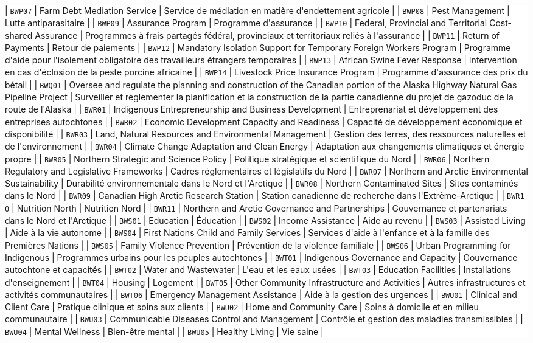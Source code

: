 | `BWP07` | Farm Debt Mediation Service | Service de médiation en matière d&#39;endettement agricole |
| `BWP08` | Pest Management | Lutte antiparasitaire |
| `BWP09` | Assurance Program | Programme d&#39;assurance |
| `BWP10` | Federal, Provincial and Territorial Cost-shared Assurance | Programmes à frais partagés fédéral, provinciaux et territoriaux reliés à l&#39;assurance |
| `BWP11` | Return of Payments | Retour de paiements |
| `BWP12` | Mandatory Isolation Support for Temporary Foreign Workers Program | Programme d&#39;aide pour l&#39;isolement obligatoire des travailleurs étrangers temporaires |
| `BWP13` | African Swine Fever Response | Intervention en cas d&#39;éclosion de la peste porcine africaine |
| `BWP14` | Livestock Price Insurance Program | Programme d&#39;assurance des prix du bétail |
| `BWQ01` | Oversee and regulate the planning and construction of the Canadian portion of the Alaska Highway Natural Gas Pipeline Project | Surveiller et réglementer la planification et la construction de la partie canadienne du projet de gazoduc de la route de l&#39;Alaska |
| `BWR01` | Indigenous Entrepreneurship and Business Development | Entreprenariat et développement des entreprises autochtones |
| `BWR02` | Economic Development Capacity and Readiness | Capacité de développement économique et disponibilité |
| `BWR03` | Land, Natural Resources and Environmental Management | Gestion des terres, des ressources naturelles et de l&#39;environnement |
| `BWR04` | Climate Change Adaptation and Clean Energy | Adaptation aux changements climatiques et énergie propre |
| `BWR05` | Northern Strategic and Science Policy | Politique stratégique et scientifique du Nord |
| `BWR06` | Northern Regulatory and Legislative Frameworks | Cadres réglementaires et législatifs du Nord |
| `BWR07` | Northern and Arctic Environmental Sustainability | Durabilité environnementale dans le Nord et l&#39;Arctique |
| `BWR08` | Northern Contaminated Sites | Sites contaminés dans le Nord |
| `BWR09` | Canadian High Arctic Research Station | Station canadienne de recherche dans l&#39;Extrême-Arctique |
| `BWR10` | Nutrition North | Nutrition Nord |
| `BWR11` | Northern and Arctic Governance and Partnerships | Gouvernance et partenariats dans le Nord et l&#39;Arctique |
| `BWS01` | Education | Éducation |
| `BWS02` | Income Assistance | Aide au revenu |
| `BWS03` | Assisted Living | Aide à la vie autonome |
| `BWS04` | First Nations Child and Family Services | Services d&#39;aide à l&#39;enfance et à la famille des Premières Nations |
| `BWS05` | Family Violence Prevention | Prévention de la violence familiale |
| `BWS06` | Urban Programming for Indigenous | Programmes urbains pour les peuples autochtones |
| `BWT01` | Indigenous Governance and Capacity | Gouvernance autochtone et capacités |
| `BWT02` | Water and Wastewater | L&#39;eau et les eaux usées |
| `BWT03` | Education Facilities | Installations d&#39;enseignement |
| `BWT04` | Housing | Logement |
| `BWT05` | Other Community Infrastructure and Activities | Autres infrastructures et activités communautaires |
| `BWT06` | Emergency Management Assistance | Aide à la gestion des urgences |
| `BWU01` | Clinical and Client Care | Pratique clinique et soins aux clients |
| `BWU02` | Home and Community Care | Soins à domicile et en milieu communautaire |
| `BWU03` | Communicable Diseases Control and Management | Contrôle et gestion des maladies transmissibles |
| `BWU04` | Mental Wellness | Bien-être mental |
| `BWU05` | Healthy Living | Vie saine |